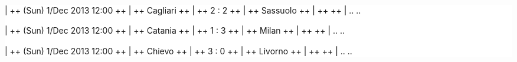 | ++
(Sun) 1/Dec 2013 12:00  ++
| ++
Cagliari  ++
| ++
2 : 2  ++
| ++
Sassuolo   ++
| ++
   ++
|
.. 
..

| ++
(Sun) 1/Dec 2013 12:00  ++
| ++
Catania  ++
| ++
1 : 3  ++
| ++
Milan   ++
| ++
   ++
|
.. 
..

| ++
(Sun) 1/Dec 2013 12:00  ++
| ++
Chievo  ++
| ++
3 : 0  ++
| ++
Livorno   ++
| ++
   ++
|
.. 
..
